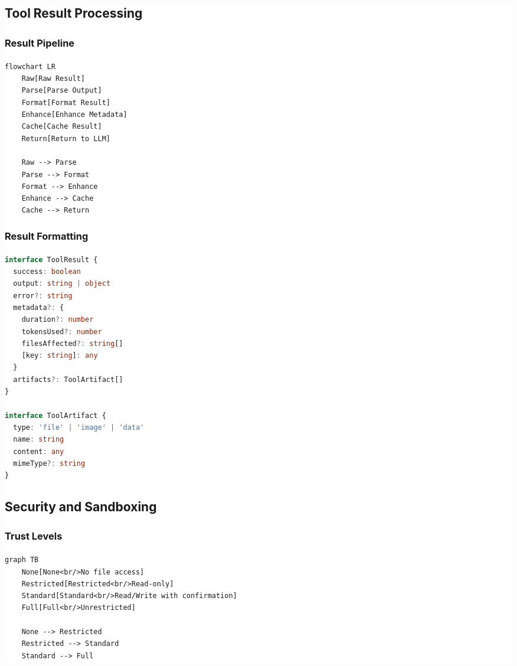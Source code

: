 ## Tool Result Processing

### Result Pipeline

```mermaid
flowchart LR
    Raw[Raw Result]
    Parse[Parse Output]
    Format[Format Result]
    Enhance[Enhance Metadata]
    Cache[Cache Result]
    Return[Return to LLM]
    
    Raw --> Parse
    Parse --> Format
    Format --> Enhance
    Enhance --> Cache
    Cache --> Return
```

### Result Formatting

```typescript
interface ToolResult {
  success: boolean
  output: string | object
  error?: string
  metadata?: {
    duration?: number
    tokensUsed?: number
    filesAffected?: string[]
    [key: string]: any
  }
  artifacts?: ToolArtifact[]
}

interface ToolArtifact {
  type: 'file' | 'image' | 'data'
  name: string
  content: any
  mimeType?: string
}
```

## Security and Sandboxing

### Trust Levels

```mermaid
graph TB
    None[None<br/>No file access]
    Restricted[Restricted<br/>Read-only]
    Standard[Standard<br/>Read/Write with confirmation]
    Full[Full<br/>Unrestricted]
    
    None --> Restricted
    Restricted --> Standard
    Standard --> Full
```
